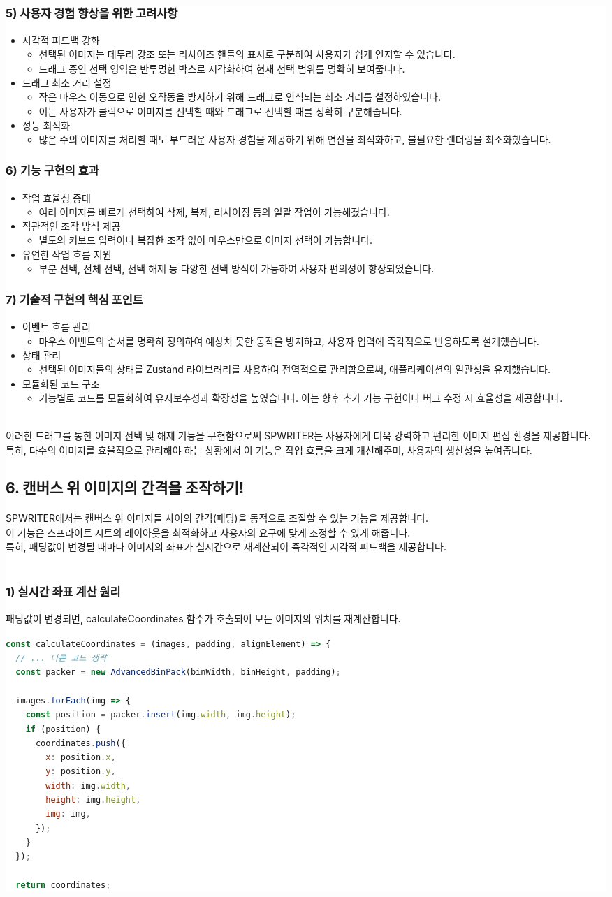 ### 5) 사용자 경험 향상을 위한 고려사항

- 시각적 피드백 강화
  - 선택된 이미지는 테두리 강조 또는 리사이즈 핸들의 표시로 구분하여 사용자가 쉽게 인지할 수 있습니다.
  - 드래그 중인 선택 영역은 반투명한 박스로 시각화하여 현재 선택 범위를 명확히 보여줍니다.
- 드래그 최소 거리 설정
  - 작은 마우스 이동으로 인한 오작동을 방지하기 위해 드래그로 인식되는 최소 거리를 설정하였습니다.
  - 이는 사용자가 클릭으로 이미지를 선택할 때와 드래그로 선택할 때를 정확히 구분해줍니다.
- 성능 최적화
  - 많은 수의 이미지를 처리할 때도 부드러운 사용자 경험을 제공하기 위해 연산을 최적화하고, 불필요한 렌더링을 최소화했습니다.

### 6) 기능 구현의 효과

- 작업 효율성 증대
  - 여러 이미지를 빠르게 선택하여 삭제, 복제, 리사이징 등의 일괄 작업이 가능해졌습니다.
- 직관적인 조작 방식 제공
  - 별도의 키보드 입력이나 복잡한 조작 없이 마우스만으로 이미지 선택이 가능합니다.
- 유연한 작업 흐름 지원
  - 부분 선택, 전체 선택, 선택 해제 등 다양한 선택 방식이 가능하여 사용자 편의성이 향상되었습니다.

### 7) 기술적 구현의 핵심 포인트

- 이벤트 흐름 관리
  - 마우스 이벤트의 순서를 명확히 정의하여 예상치 못한 동작을 방지하고, 사용자 입력에 즉각적으로 반응하도록 설계했습니다.
- 상태 관리
  - 선택된 이미지들의 상태를 Zustand 라이브러리를 사용하여 전역적으로 관리함으로써, 애플리케이션의 일관성을 유지했습니다.
- 모듈화된 코드 구조
  - 기능별로 코드를 모듈화하여 유지보수성과 확장성을 높였습니다. 이는 향후 추가 기능 구현이나 버그 수정 시 효율성을 제공합니다.

<br>
이러한 드래그를 통한 이미지 선택 및 해제 기능을 구현함으로써 SPWRITER는 사용자에게 더욱 강력하고 편리한 이미지 편집 환경을 제공합니다.<br>
특히, 다수의 이미지를 효율적으로 관리해야 하는 상황에서 이 기능은 작업 흐름을 크게 개선해주며, 사용자의 생산성을 높여줍니다.

## **6. 캔버스 위 이미지의 간격을 조작하기!**

SPWRITER에서는 캔버스 위 이미지들 사이의 간격(패딩)을 동적으로 조절할 수 있는 기능을 제공합니다.
<br>
이 기능은 스프라이트 시트의 레이아웃을 최적화하고 사용자의 요구에 맞게 조정할 수 있게 해줍니다.
<br>
특히, 패딩값이 변경될 때마다 이미지의 좌표가 실시간으로 재계산되어 즉각적인 시각적 피드백을 제공합니다.
<br><br>

### 1) 실시간 좌표 계산 원리

패딩값이 변경되면, calculateCoordinates 함수가 호출되어 모든 이미지의 위치를 재계산합니다.

```javascript
const calculateCoordinates = (images, padding, alignElement) => {
  // ... 다른 코드 생략
  const packer = new AdvancedBinPack(binWidth, binHeight, padding);

  images.forEach(img => {
    const position = packer.insert(img.width, img.height);
    if (position) {
      coordinates.push({
        x: position.x,
        y: position.y,
        width: img.width,
        height: img.height,
        img: img,
      });
    }
  });

  return coordinates;
```